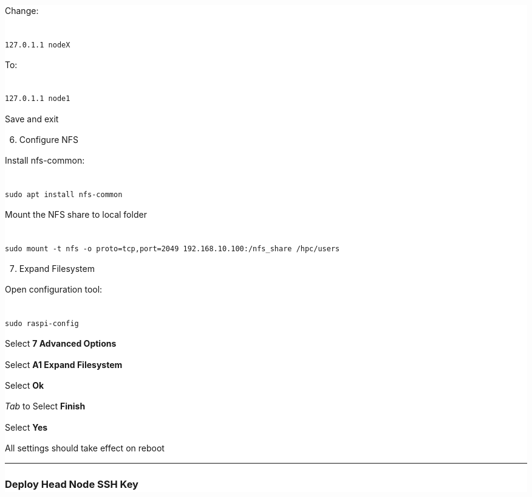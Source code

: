Change:

```

127.0.1.1 nodeX

```

To:

```

127.0.1.1 node1

```

Save and exit

6. Configure NFS

Install nfs-common:

```

sudo apt install nfs-common

```

Mount the NFS share to local folder

```

sudo mount -t nfs -o proto=tcp,port=2049 192.168.10.100:/nfs_share /hpc/users

```

7. Expand Filesystem

Open configuration tool:

```

sudo raspi-config

```

Select **7 Advanced Options**

Select **A1 Expand Filesystem**

Select **Ok**

_Tab_ to Select **Finish**

Select **Yes**

All settings should take effect on reboot

---

### Deploy Head Node SSH Key
